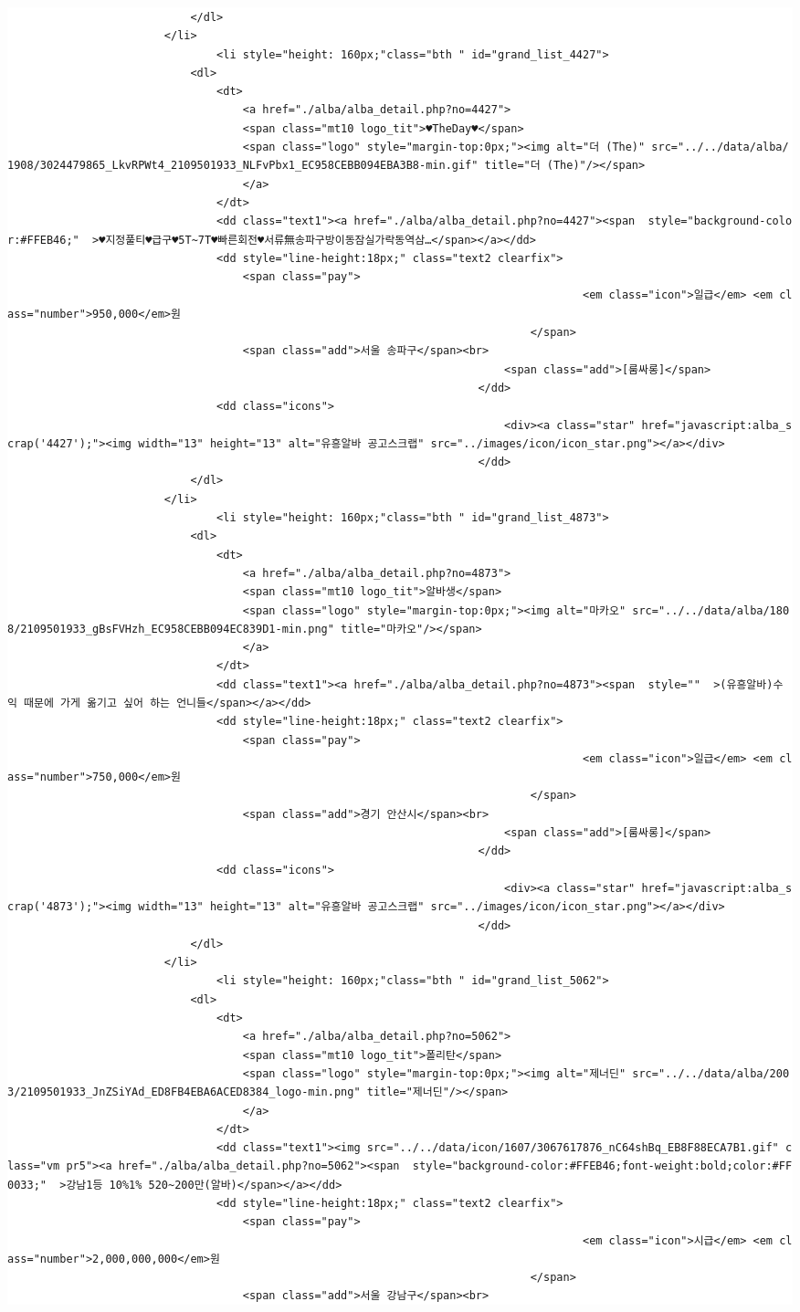 								</dl>
							</li>
									<li style="height: 160px;"class="bth " id="grand_list_4427">
								<dl>
									<dt> 
										<a href="./alba/alba_detail.php?no=4427">
										<span class="mt10 logo_tit">♥TheDay♥</span>
										<span class="logo" style="margin-top:0px;"><img alt="더 (The)" src="../../data/alba/1908/3024479865_LkvRPWt4_2109501933_NLFvPbx1_EC958CEBB094EBA3B8-min.gif" title="더 (The)"/></span>
										</a> 
									</dt>
									<dd class="text1"><a href="./alba/alba_detail.php?no=4427"><span  style="background-color:#FFEB46;"  >♥지정풀티♥급구♥5T~7T♥빠른회전♥서류無송파구방이동잠실가락동역삼…</span></a></dd>
									<dd style="line-height:18px;" class="text2 clearfix">
										<span class="pay">
																							<em class="icon">일급</em> <em class="number">950,000</em>원
																					</span>
										<span class="add">서울 송파구</span><br>
																				<span class="add">[룸싸롱]</span>
																			</dd>                
									<dd class="icons">
																				<div><a class="star" href="javascript:alba_scrap('4427');"><img width="13" height="13" alt="유흥알바 공고스크랩" src="../images/icon/icon_star.png"></a></div>
																			</dd>
								</dl>
							</li>
									<li style="height: 160px;"class="bth " id="grand_list_4873">
								<dl>
									<dt> 
										<a href="./alba/alba_detail.php?no=4873">
										<span class="mt10 logo_tit">알바생</span>
										<span class="logo" style="margin-top:0px;"><img alt="마카오" src="../../data/alba/1808/2109501933_gBsFVHzh_EC958CEBB094EC839D1-min.png" title="마카오"/></span>
										</a> 
									</dt>
									<dd class="text1"><a href="./alba/alba_detail.php?no=4873"><span  style=""  >(유흥알바)수익 때문에 가게 옮기고 싶어 하는 언니들</span></a></dd>
									<dd style="line-height:18px;" class="text2 clearfix">
										<span class="pay">
																							<em class="icon">일급</em> <em class="number">750,000</em>원
																					</span>
										<span class="add">경기 안산시</span><br>
																				<span class="add">[룸싸롱]</span>
																			</dd>                
									<dd class="icons">
																				<div><a class="star" href="javascript:alba_scrap('4873');"><img width="13" height="13" alt="유흥알바 공고스크랩" src="../images/icon/icon_star.png"></a></div>
																			</dd>
								</dl>
							</li>
									<li style="height: 160px;"class="bth " id="grand_list_5062">
								<dl>
									<dt> 
										<a href="./alba/alba_detail.php?no=5062">
										<span class="mt10 logo_tit">폴리탄</span>
										<span class="logo" style="margin-top:0px;"><img alt="제너딘" src="../../data/alba/2003/2109501933_JnZSiYAd_ED8FB4EBA6ACED8384_logo-min.png" title="제너딘"/></span>
										</a> 
									</dt>
									<dd class="text1"><img src="../../data/icon/1607/3067617876_nC64shBq_EB8F88ECA7B1.gif" class="vm pr5"><a href="./alba/alba_detail.php?no=5062"><span  style="background-color:#FFEB46;font-weight:bold;color:#FF0033;"  >강남1등 10%1% 520~200만(알바)</span></a></dd>
									<dd style="line-height:18px;" class="text2 clearfix">
										<span class="pay">
																							<em class="icon">시급</em> <em class="number">2,000,000,000</em>원
																					</span>
										<span class="add">서울 강남구</span><br>
